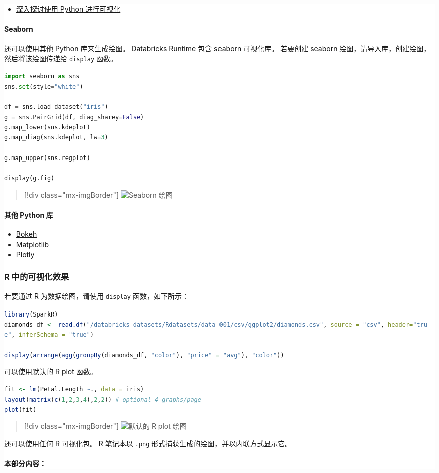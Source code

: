 * [深入探讨使用 Python 进行可视化](charts-and-graphs-python.md)

#### <a name="seaborn"></a>Seaborn

还可以使用其他 Python 库来生成绘图。 Databricks Runtime 包含 [seaborn](https://seaborn.pydata.org/) 可视化库。 若要创建 seaborn 绘图，请导入库，创建绘图，然后将该绘图传递给 `display` 函数。

```python
import seaborn as sns
sns.set(style="white")

df = sns.load_dataset("iris")
g = sns.PairGrid(df, diag_sharey=False)
g.map_lower(sns.kdeplot)
g.map_diag(sns.kdeplot, lw=3)

g.map_upper(sns.regplot)

display(g.fig)
```

> [!div class="mx-imgBorder"]
> ![Seaborn 绘图](../../_static/images/notebooks/seaborn-iris.png)

#### <a name="other-python-libraries"></a>其他 Python 库

* [Bokeh](bokeh.md)
* [Matplotlib](matplotlib.md)
* [Plotly](plotly.md)

### <a name="visualizations-in-r"></a>R 中的可视化效果

若要通过 R 为数据绘图，请使用 `display` 函数，如下所示：

```r
library(SparkR)
diamonds_df <- read.df("/databricks-datasets/Rdatasets/data-001/csv/ggplot2/diamonds.csv", source = "csv", header="true", inferSchema = "true")

display(arrange(agg(groupBy(diamonds_df, "color"), "price" = "avg"), "color"))
```

可以使用默认的 R [plot](https://www.rdocumentation.org/packages/graphics/versions/3.6.2/topics/plot) 函数。

```r
fit <- lm(Petal.Length ~., data = iris)
layout(matrix(c(1,2,3,4),2,2)) # optional 4 graphs/page
plot(fit)
```

> [!div class="mx-imgBorder"]
> ![默认的 R plot 绘图](../../_static/images/notebooks/r-iris.png)

还可以使用任何 R 可视化包。 R 笔记本以 `.png` 形式捕获生成的绘图，并以内联方式显示它。

#### <a name="in-this-section"></a>本部分内容：
